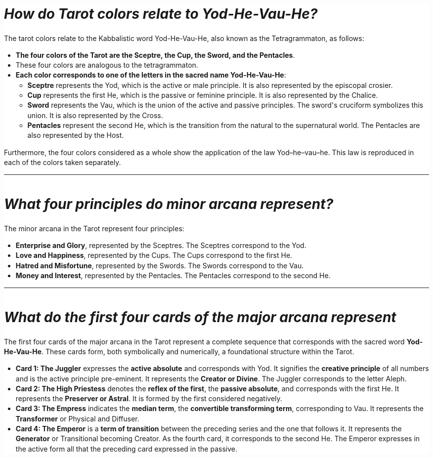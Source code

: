 # *How do Tarot colors relate to Yod-He-Vau-He?*

The tarot colors relate to the Kabbalistic word Yod-He-Vau-He, also known as the Tetragrammaton, as follows:

- **The four colors of the Tarot are the Sceptre, the Cup, the Sword, and the Pentacles**.
- These four colors are analogous to the tetragrammaton.
- **Each color corresponds to one of the letters in the sacred name Yod-He-Vau-He**:
    - **Sceptre** represents the Yod, which is the active or male principle. It is also represented by the episcopal crosier.
    - **Cup** represents the first He, which is the passive or feminine principle. It is also represented by the Chalice.
    - **Sword** represents the Vau, which is the union of the active and passive principles. The sword's cruciform symbolizes this union. It is also represented by the Cross.
    - **Pentacles** represent the second He, which is the transition from the natural to the supernatural world. The Pentacles are also represented by the Host.

Furthermore, the four colors considered as a whole show the application of the law Yod–he–vau–he. This law is reproduced in each of the colors taken separately.

---
# *What four principles do minor arcana represent?*

The minor arcana in the Tarot represent four principles:

- **Enterprise and Glory**, represented by the Sceptres. The Sceptres correspond to the Yod.
- **Love and Happiness**, represented by the Cups. The Cups correspond to the first He.
- **Hatred and Misfortune**, represented by the Swords. The Swords correspond to the Vau.
- **Money and Interest**, represented by the Pentacles. The Pentacles correspond to the second He.

---
# *What do the first four cards of the major arcana represent*

The first four cards of the major arcana in the Tarot represent a complete sequence that corresponds with the sacred word **Yod-He-Vau-He**. These cards form, both symbolically and numerically, a foundational structure within the Tarot.

- **Card 1: The Juggler** expresses the **active absolute** and corresponds with Yod. It signifies the **creative principle** of all numbers and is the active principle pre-eminent. It represents the **Creator or Divine**. The Juggler corresponds to the letter Aleph.
- **Card 2: The High Priestess** denotes the **reflex of the first**, the **passive absolute**, and corresponds with the first He. It represents the **Preserver or Astral**. It is formed by the first considered negatively.
- **Card 3: The Empress** indicates the **median term**, the **convertible transforming term**, corresponding to Vau. It represents the **Transformer** or Physical and Diffuser.
- **Card 4: The Emperor** is a **term of transition** between the preceding series and the one that follows it. It represents the **Generator** or Transitional becoming Creator. As the fourth card, it corresponds to the second He. The Emperor expresses in the active form all that the preceding card expressed in the passive.
